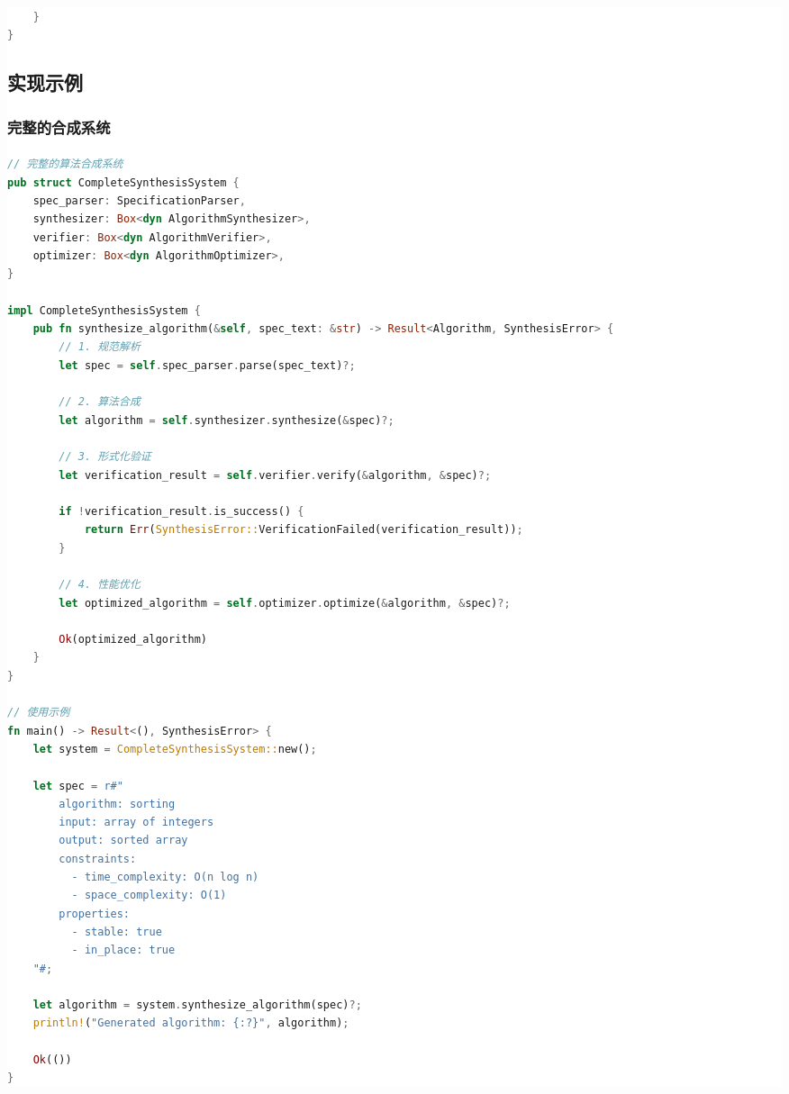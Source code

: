 ```rust
    }
}
```

## 实现示例

### 完整的合成系统

```rust
// 完整的算法合成系统
pub struct CompleteSynthesisSystem {
    spec_parser: SpecificationParser,
    synthesizer: Box<dyn AlgorithmSynthesizer>,
    verifier: Box<dyn AlgorithmVerifier>,
    optimizer: Box<dyn AlgorithmOptimizer>,
}

impl CompleteSynthesisSystem {
    pub fn synthesize_algorithm(&self, spec_text: &str) -> Result<Algorithm, SynthesisError> {
        // 1. 规范解析
        let spec = self.spec_parser.parse(spec_text)?;
        
        // 2. 算法合成
        let algorithm = self.synthesizer.synthesize(&spec)?;
        
        // 3. 形式化验证
        let verification_result = self.verifier.verify(&algorithm, &spec)?;
        
        if !verification_result.is_success() {
            return Err(SynthesisError::VerificationFailed(verification_result));
        }
        
        // 4. 性能优化
        let optimized_algorithm = self.optimizer.optimize(&algorithm, &spec)?;
        
        Ok(optimized_algorithm)
    }
}

// 使用示例
fn main() -> Result<(), SynthesisError> {
    let system = CompleteSynthesisSystem::new();
    
    let spec = r#"
        algorithm: sorting
        input: array of integers
        output: sorted array
        constraints:
          - time_complexity: O(n log n)
          - space_complexity: O(1)
        properties:
          - stable: true
          - in_place: true
    "#;
    
    let algorithm = system.synthesize_algorithm(spec)?;
    println!("Generated algorithm: {:?}", algorithm);
    
    Ok(())
}
```
